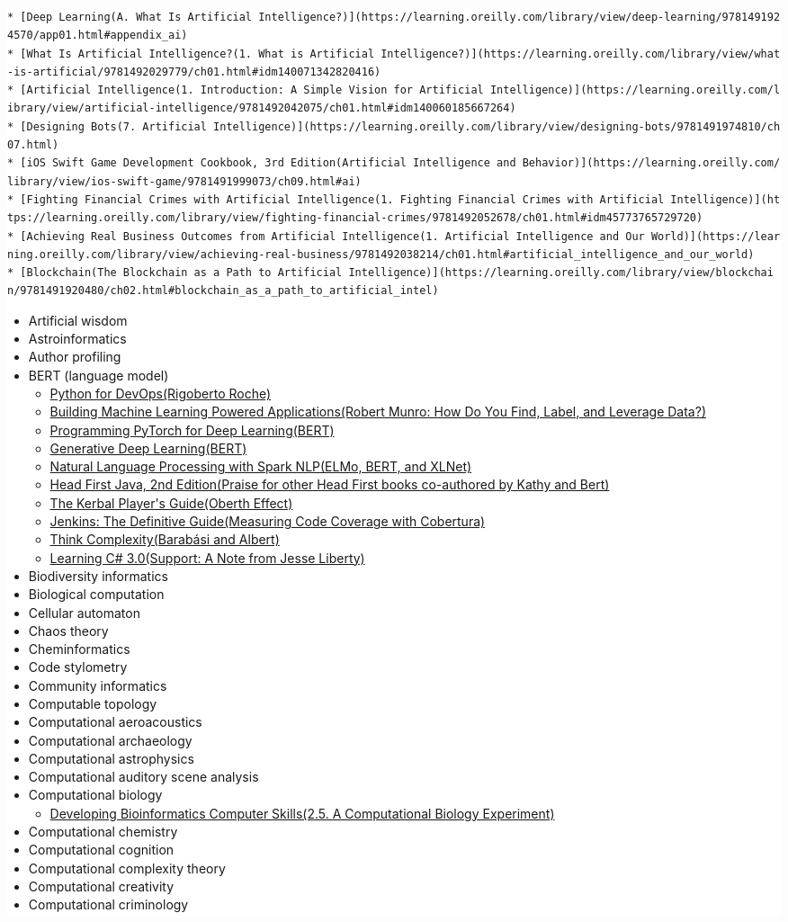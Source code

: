     * [Deep Learning(A. What Is Artificial Intelligence?)](https://learning.oreilly.com/library/view/deep-learning/9781491924570/app01.html#appendix_ai)
    * [What Is Artificial Intelligence?(1. What is Artificial Intelligence?)](https://learning.oreilly.com/library/view/what-is-artificial/9781492029779/ch01.html#idm140071342820416)
    * [Artificial Intelligence(1. Introduction: A Simple Vision for Artificial Intelligence)](https://learning.oreilly.com/library/view/artificial-intelligence/9781492042075/ch01.html#idm140060185667264)
    * [Designing Bots(7. Artificial Intelligence)](https://learning.oreilly.com/library/view/designing-bots/9781491974810/ch07.html)
    * [iOS Swift Game Development Cookbook, 3rd Edition(Artificial Intelligence and Behavior)](https://learning.oreilly.com/library/view/ios-swift-game/9781491999073/ch09.html#ai)
    * [Fighting Financial Crimes with Artificial Intelligence(1. Fighting Financial Crimes with Artificial Intelligence)](https://learning.oreilly.com/library/view/fighting-financial-crimes/9781492052678/ch01.html#idm45773765729720)
    * [Achieving Real Business Outcomes from Artificial Intelligence(1. Artificial Intelligence and Our World)](https://learning.oreilly.com/library/view/achieving-real-business/9781492038214/ch01.html#artificial_intelligence_and_our_world)
    * [Blockchain(The Blockchain as a Path to Artificial Intelligence)](https://learning.oreilly.com/library/view/blockchain/9781491920480/ch02.html#blockchain_as_a_path_to_artificial_intel)
* Artificial wisdom
* Astroinformatics
* Author profiling
* BERT (language model)
    * [Python for DevOps(Rigoberto Roche)](https://learning.oreilly.com/library/view/python-for-devops/9781492057680/ch16.html#idm45611867339272)
    * [Building Machine Learning Powered Applications(Robert Munro: How Do You Find, Label, and Leverage Data?)](https://learning.oreilly.com/library/view/building-machine-learning/9781492045106/ch04.html#robert_munro_how)
    * [Programming PyTorch for Deep Learning(BERT)](https://learning.oreilly.com/library/view/programming-pytorch-for/9781492045342/ch09.html#idm45762346704568)
    * [Generative Deep Learning(BERT)](https://learning.oreilly.com/library/view/generative-deep-learning/9781492041931/ch09.html#idm45165165151640)
    * [Natural Language Processing with Spark NLP(ELMo, BERT, and XLNet)](https://learning.oreilly.com/library/view/natural-language-processing/9781492047759/ch11.html#idm45931250871480)
    * [Head First Java, 2nd Edition(Praise for other Head First books co-authored by Kathy and Bert)](https://learning.oreilly.com/library/view/head-first-java/0596009208/pr06.html)
    * [The Kerbal Player's Guide(Oberth Effect)](https://learning.oreilly.com/library/view/the-kerbal-players/9781491913475/ch09.html#idm140703186932992)
    * [Jenkins: The Definitive Guide(Measuring Code Coverage with Cobertura)](https://learning.oreilly.com/library/view/jenkins-the-definitive/9781449311155/ch06.html#id489494)
    * [Think Complexity(Barabási and Albert)](https://learning.oreilly.com/library/view/think-complexity/9781449331672/ch05.html#scale.free)
    * [Learning C# 3.0(Support: A Note from Jesse Liberty)](https://learning.oreilly.com/library/view/learning-c-30/9780596155018/pr03s05.html)
* Biodiversity informatics
* Biological computation
* Cellular automaton
* Chaos theory
* Cheminformatics
* Code stylometry
* Community informatics
* Computable topology
* Computational aeroacoustics
* Computational archaeology
* Computational astrophysics
* Computational auditory scene analysis
* Computational biology
    * [Developing Bioinformatics Computer Skills(2.5. A Computational Biology Experiment)](https://learning.oreilly.com/library/view/developing-bioinformatics-computer/1565926641/ch02.html#bioskills-CHP-2-SECT-5)
* Computational chemistry
* Computational cognition
* Computational complexity theory
* Computational creativity
* Computational criminology